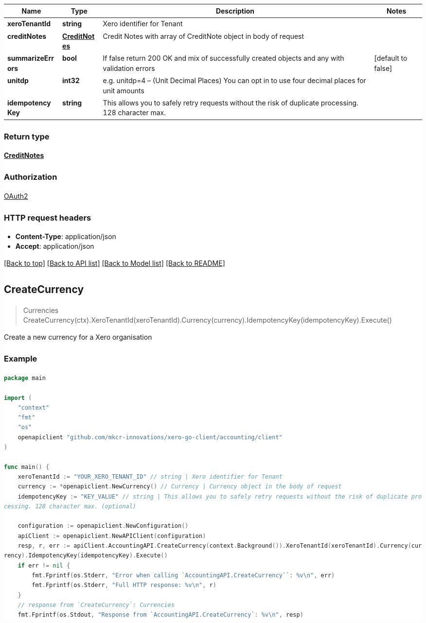 
Name | Type | Description  | Notes
------------- | ------------- | ------------- | -------------
 **xeroTenantId** | **string** | Xero identifier for Tenant | 
 **creditNotes** | [**CreditNotes**](CreditNotes.md) | Credit Notes with array of CreditNote object in body of request | 
 **summarizeErrors** | **bool** | If false return 200 OK and mix of successfully created objects and any with validation errors | [default to false]
 **unitdp** | **int32** | e.g. unitdp&#x3D;4 – (Unit Decimal Places) You can opt in to use four decimal places for unit amounts | 
 **idempotencyKey** | **string** | This allows you to safely retry requests without the risk of duplicate processing. 128 character max. | 

### Return type

[**CreditNotes**](CreditNotes.md)

### Authorization

[OAuth2](../README.md#OAuth2)

### HTTP request headers

- **Content-Type**: application/json
- **Accept**: application/json

[[Back to top]](#) [[Back to API list]](../README.md#documentation-for-api-endpoints)
[[Back to Model list]](../README.md#documentation-for-models)
[[Back to README]](../README.md)


## CreateCurrency

> Currencies CreateCurrency(ctx).XeroTenantId(xeroTenantId).Currency(currency).IdempotencyKey(idempotencyKey).Execute()

Create a new currency for a Xero organisation

### Example

```go
package main

import (
	"context"
	"fmt"
	"os"
	openapiclient "github.com/mkcr-innovations/xero-go-client/accounting/client"
)

func main() {
	xeroTenantId := "YOUR_XERO_TENANT_ID" // string | Xero identifier for Tenant
	currency := *openapiclient.NewCurrency() // Currency | Currency object in the body of request
	idempotencyKey := "KEY_VALUE" // string | This allows you to safely retry requests without the risk of duplicate processing. 128 character max. (optional)

	configuration := openapiclient.NewConfiguration()
	apiClient := openapiclient.NewAPIClient(configuration)
	resp, r, err := apiClient.AccountingAPI.CreateCurrency(context.Background()).XeroTenantId(xeroTenantId).Currency(currency).IdempotencyKey(idempotencyKey).Execute()
	if err != nil {
		fmt.Fprintf(os.Stderr, "Error when calling `AccountingAPI.CreateCurrency``: %v\n", err)
		fmt.Fprintf(os.Stderr, "Full HTTP response: %v\n", r)
	}
	// response from `CreateCurrency`: Currencies
	fmt.Fprintf(os.Stdout, "Response from `AccountingAPI.CreateCurrency`: %v\n", resp)
```